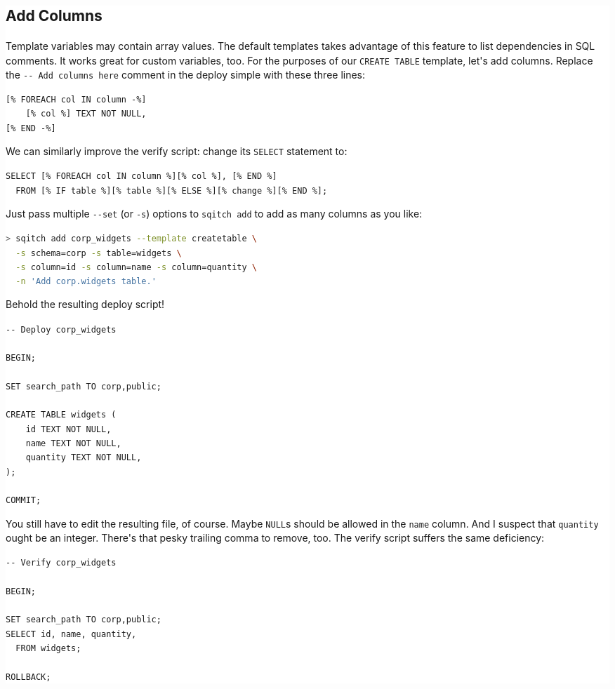 Add Columns
-----------

Template variables may contain array values. The default templates takes
advantage of this feature to list dependencies in SQL comments. It works great
for custom variables, too. For the purposes of our `CREATE TABLE` template,
let's add columns. Replace the `-- Add columns here` comment in the deploy
simple with these three lines:

``` postgres
[% FOREACH col IN column -%]
    [% col %] TEXT NOT NULL,
[% END -%]
```

We can similarly improve the verify script: change its `SELECT` statement to:

``` postgres
SELECT [% FOREACH col IN column %][% col %], [% END %]
  FROM [% IF table %][% table %][% ELSE %][% change %][% END %];
```

Just pass multiple `--set` (or `-s`) options to `sqitch add` to add as many
columns as you like:

``` sh
> sqitch add corp_widgets --template createtable \
  -s schema=corp -s table=widgets \
  -s column=id -s column=name -s column=quantity \
  -n 'Add corp.widgets table.'
```

Behold the resulting deploy script!

``` postgres
-- Deploy corp_widgets

BEGIN;

SET search_path TO corp,public;

CREATE TABLE widgets (
    id TEXT NOT NULL,
    name TEXT NOT NULL,
    quantity TEXT NOT NULL,
);

COMMIT;
```

You still have to edit the resulting file, of course. Maybe `NULL`s should be
allowed in the `name` column. And I suspect that `quantity` ought be an
integer. There's that pesky trailing comma to remove, too. The verify script
suffers the same deficiency:

``` postgres
-- Verify corp_widgets

BEGIN;

SET search_path TO corp,public;
SELECT id, name, quantity, 
  FROM widgets;

ROLLBACK;
```


  [Sqitch]: https://sqitch.org/ "Sane database change management"
  [MySQL]: http://dev.mysql.com/ "The world's most popular open source database"
  [`SIGNAL`]: http://dev.mysql.com/doc/refman/5.5/en/condition-handling.html
  [mimic check constraints]: http://stackoverflow.com/a/17424570/79202
  [tutorial]: https://metacpan.org/module/sqitchtutorial-mysql
  [Git repository]: https://github.com/theory/sqitch-mysql-intro
  [`sqitch add`]: http://metacpan.org/module/sqitch-add
  [Template::Tiny]: https://metacpan.org/module/Template::Tiny
  [templating language]: https://metacpan.org/module/sqitch-add#Syntax
  [Template Toolkit]: http://tt2.org/
  [VMethod]: http://tt2.org/docs/manual/VMethods.html
  [mail list]: https://groups.google.com/forum/#!forum/sqitch-users